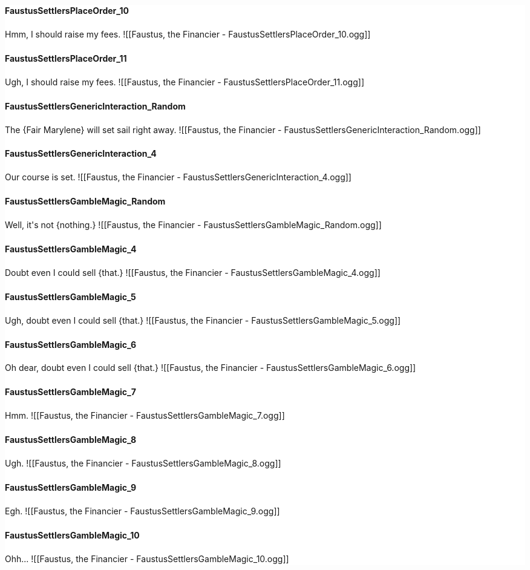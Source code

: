 #### FaustusSettlersPlaceOrder_10
Hmm, I should raise my fees.
![[Faustus, the Financier - FaustusSettlersPlaceOrder_10.ogg]]

#### FaustusSettlersPlaceOrder_11
Ugh, I should raise my fees.
![[Faustus, the Financier - FaustusSettlersPlaceOrder_11.ogg]]

#### FaustusSettlersGenericInteraction_Random
The {Fair Marylene} will set sail right away.
![[Faustus, the Financier - FaustusSettlersGenericInteraction_Random.ogg]]

#### FaustusSettlersGenericInteraction_4
Our course is set.
![[Faustus, the Financier - FaustusSettlersGenericInteraction_4.ogg]]

#### FaustusSettlersGambleMagic_Random
Well, it's not {nothing.}
![[Faustus, the Financier - FaustusSettlersGambleMagic_Random.ogg]]

#### FaustusSettlersGambleMagic_4
Doubt even I could sell {that.}
![[Faustus, the Financier - FaustusSettlersGambleMagic_4.ogg]]

#### FaustusSettlersGambleMagic_5
Ugh, doubt even I could sell {that.}
![[Faustus, the Financier - FaustusSettlersGambleMagic_5.ogg]]

#### FaustusSettlersGambleMagic_6
Oh dear, doubt even I could sell {that.}
![[Faustus, the Financier - FaustusSettlersGambleMagic_6.ogg]]

#### FaustusSettlersGambleMagic_7
Hmm.
![[Faustus, the Financier - FaustusSettlersGambleMagic_7.ogg]]

#### FaustusSettlersGambleMagic_8
Ugh.
![[Faustus, the Financier - FaustusSettlersGambleMagic_8.ogg]]

#### FaustusSettlersGambleMagic_9
Egh.
![[Faustus, the Financier - FaustusSettlersGambleMagic_9.ogg]]

#### FaustusSettlersGambleMagic_10
Ohh...
![[Faustus, the Financier - FaustusSettlersGambleMagic_10.ogg]]
